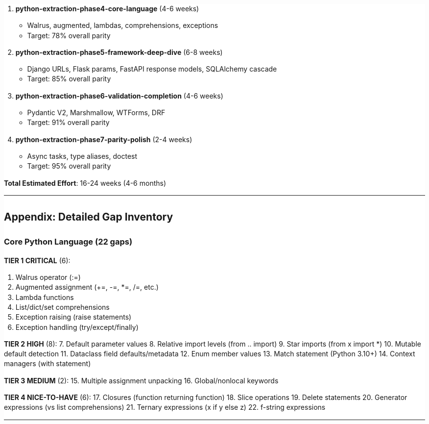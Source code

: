 1. **python-extraction-phase4-core-language** (4-6 weeks)
   - Walrus, augmented, lambdas, comprehensions, exceptions
   - Target: 78% overall parity

2. **python-extraction-phase5-framework-deep-dive** (6-8 weeks)
   - Django URLs, Flask params, FastAPI response models, SQLAlchemy cascade
   - Target: 85% overall parity

3. **python-extraction-phase6-validation-completion** (4-6 weeks)
   - Pydantic V2, Marshmallow, WTForms, DRF
   - Target: 91% overall parity

4. **python-extraction-phase7-parity-polish** (2-4 weeks)
   - Async tasks, type aliases, doctest
   - Target: 95% overall parity

**Total Estimated Effort**: 16-24 weeks (4-6 months)

---

## Appendix: Detailed Gap Inventory

### Core Python Language (22 gaps)

**TIER 1 CRITICAL** (6):
1. Walrus operator (:=)
2. Augmented assignment (+=, -=, *=, /=, etc.)
3. Lambda functions
4. List/dict/set comprehensions
5. Exception raising (raise statements)
6. Exception handling (try/except/finally)

**TIER 2 HIGH** (8):
7. Default parameter values
8. Relative import levels (from .. import)
9. Star imports (from x import *)
10. Mutable default detection
11. Dataclass field defaults/metadata
12. Enum member values
13. Match statement (Python 3.10+)
14. Context managers (with statement)

**TIER 3 MEDIUM** (2):
15. Multiple assignment unpacking
16. Global/nonlocal keywords

**TIER 4 NICE-TO-HAVE** (6):
17. Closures (function returning function)
18. Slice operations
19. Delete statements
20. Generator expressions (vs list comprehensions)
21. Ternary expressions (x if y else z)
22. f-string expressions

---